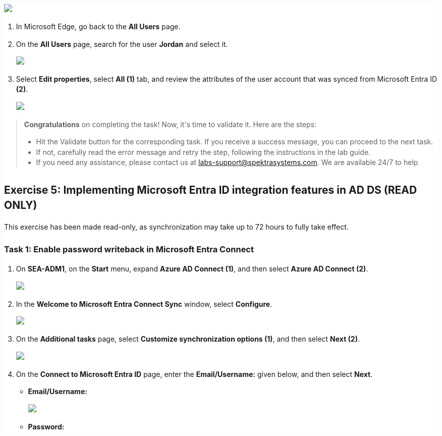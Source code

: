    ![](media/az-22.png)   

1. In Microsoft Edge, go back to the **All Users** page.

1. On the **All Users** page, search for the user **Jordan** and select it.

   ![](media/az-23.png)   

1. Select **Edit properties**, select **All (1)** tab, and review the attributes of the user account that was synced from Microsoft Entra ID **(2)**.

   ![](media/az-24.png)   

> **Congratulations** on completing the task! Now, it's time to validate it. Here are the steps:
> - Hit the Validate button for the corresponding task. If you receive a success message, you can proceed to the next task. 
> - If not, carefully read the error message and retry the step, following the instructions in the lab guide.
> - If you need any assistance, please contact us at labs-support@spektrasystems.com. We are available 24/7 to help

<validation step="8e646bae-8cc0-4e44-8b11-fb2af82ffd89" />

## Exercise 5: Implementing Microsoft Entra ID integration features in AD DS (READ ONLY)

This exercise has been made read-only, as synchronization may take up to 72 hours to fully take effect.

### Task 1: Enable password writeback in Microsoft Entra Connect

1. On **SEA-ADM1**, on the **Start** menu, expand **Azure AD Connect (1)**, and then select **Azure AD Connect (2)**.

   ![](media/az-25.png)   

1. In the **Welcome to Microsoft Entra Connect Sync** window, select **Configure**.

   ![](media/az-26.png)   

1. On the **Additional tasks** page, select **Customize synchronization options (1)**, and then select **Next (2)**.

   ![](media/az--27.png)

1. On the **Connect to Microsoft Entra ID** page, enter the **Email/Username:** given below, and then select **Next**.
   
   - **Email/Username:** <inject key="AzureAdUserEmail"></inject>

     ![](media/az-27.png)      
   
   - **Password:** <inject key="AzureAdUserPassword"></inject>
